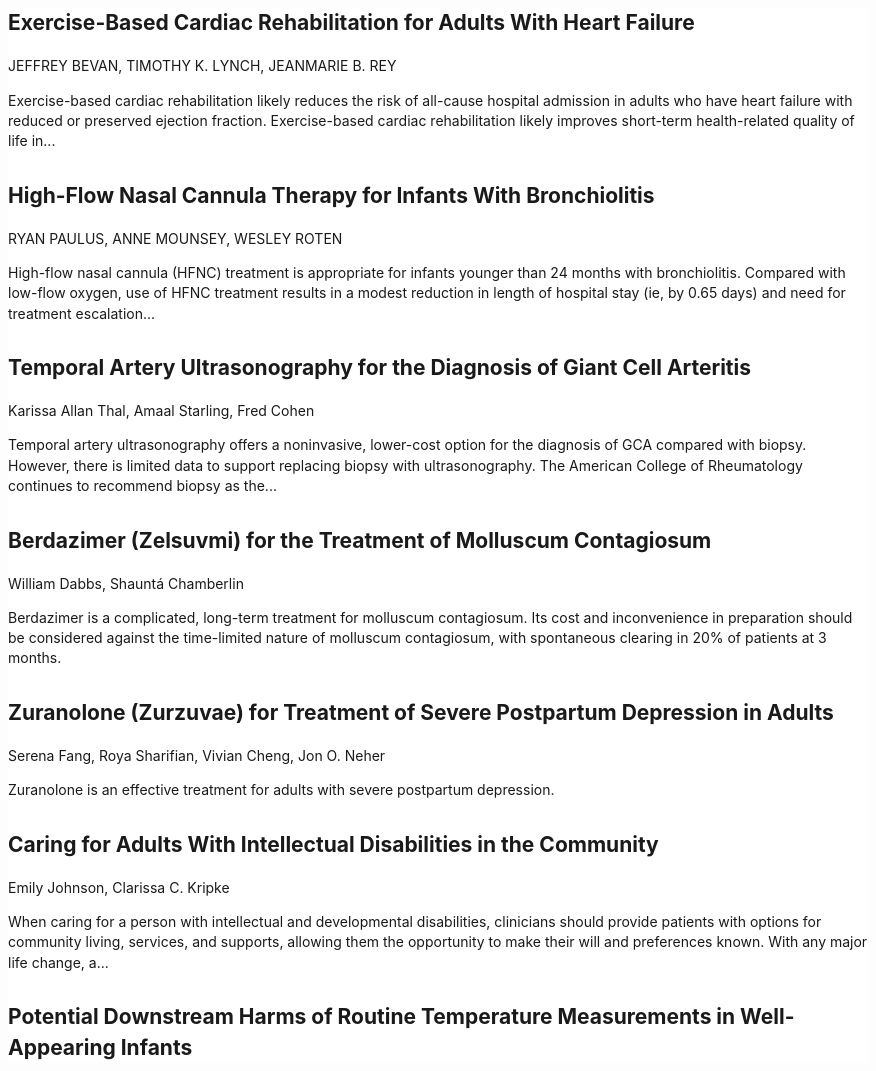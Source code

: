 ## Exercise-Based Cardiac Rehabilitation for Adults With Heart Failure

JEFFREY BEVAN, TIMOTHY K. LYNCH, JEANMARIE B. REY

Exercise-based cardiac rehabilitation likely reduces the risk of all-cause hospital admission in adults who have heart failure with reduced or preserved ejection fraction. Exercise-based cardiac rehabilitation likely improves short-term health-related quality of life in...

## High-Flow Nasal Cannula Therapy for Infants With Bronchiolitis

RYAN PAULUS, ANNE MOUNSEY, WESLEY ROTEN

High-flow nasal cannula (HFNC) treatment is appropriate for infants younger than 24 months with bronchiolitis. Compared with low-flow oxygen, use of HFNC treatment results in a modest reduction in length of hospital stay (ie, by 0.65 days) and need for treatment escalation...

## Temporal Artery Ultrasonography for the Diagnosis of Giant Cell Arteritis

Karissa Allan Thal, Amaal Starling, Fred Cohen

Temporal artery ultrasonography offers a noninvasive, lower-cost option for the diagnosis of GCA compared with biopsy. However, there is limited data to support replacing biopsy with ultrasonography. The American College of Rheumatology continues to recommend biopsy as the...

## Berdazimer (Zelsuvmi) for the Treatment of Molluscum Contagiosum

William Dabbs, Shauntá Chamberlin

Berdazimer is a complicated, long-term treatment for molluscum contagiosum. Its cost and inconvenience in preparation should be considered against the time-limited nature of molluscum contagiosum, with spontaneous clearing in 20% of patients at 3 months.

## Zuranolone (Zurzuvae) for Treatment of Severe Postpartum Depression in Adults

Serena Fang, Roya Sharifian, Vivian Cheng, Jon O. Neher

Zuranolone is an effective treatment for adults with severe postpartum depression.

## Caring for Adults With Intellectual Disabilities in the Community

Emily Johnson, Clarissa C. Kripke

When caring for a person with intellectual and developmental disabilities, clinicians should provide patients with options for community living, services, and supports, allowing them the opportunity to make their will and preferences known. With any major life change, a...

## Potential Downstream Harms of Routine Temperature Measurements in Well-Appearing Infants
